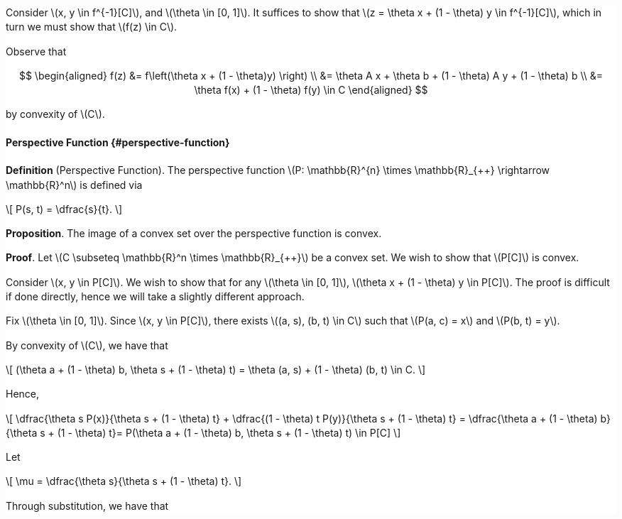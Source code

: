 Consider \\(x, y \in f^{-1}[C]\\), and \\(\theta \in [0, 1]\\). It suffices to show that \\(z = \theta x + (1 - \theta) y \in f^{-1}[C]\\), which in turn we must show that \\(f(z) \in C\\).

Observe that

$$
\begin{aligned}
f(z) &= f\left(\theta x + (1 - \theta)y) \right) \\
&= \theta A x + \theta b + (1 - \theta) A y + (1 - \theta) b \\
&= \theta f(x) + (1 - \theta) f(y) \in C
\end{aligned}
$$

by convexity of \\(C\\).


#### Perspective Function {#perspective-function}

**Definition** (Perspective Function). The perspective function \\(P: \mathbb{R}^{n} \times \mathbb{R}\_{++} \rightarrow \mathbb{R}^n\\) is defined via

\\[
P(s, t) = \dfrac{s}{t}.
\\]

**Proposition**. The image of a convex set over the perspective function is convex.

**Proof**. Let \\(C \subseteq \mathbb{R}^n \times \mathbb{R}\_{++}\\) be a convex set. We wish to show that \\(P[C]\\) is convex.

Consider \\(x, y \in P[C]\\). We wish to show that for any \\(\theta \in [0, 1]\\), \\(\theta x + (1 - \theta) y \in P[C]\\). The proof is difficult if done directly, hence we will take a slightly different approach.

Fix \\(\theta \in [0, 1]\\). Since \\(x, y \in P[C]\\), there exists \\((a, s), (b, t) \in C\\) such that \\(P(a, c) = x\\) and \\(P(b, t) = y\\).

By convexity of \\(C\\), we have that

\\[
(\theta a + (1 - \theta) b, \theta s + (1 - \theta) t) = \theta (a, s) + (1 - \theta) (b, t) \in C.
\\]

Hence,

\\[
\dfrac{\theta s P(x)}{\theta s + (1 - \theta) t} + \dfrac{(1 - \theta) t P(y)}{\theta s + (1 - \theta) t} = \dfrac{\theta a + (1 - \theta) b}{\theta s + (1 - \theta) t}= P(\theta a + (1 - \theta) b, \theta s + (1 - \theta) t) \in P[C]
\\]

Let

\\[
\mu = \dfrac{\theta s}{\theta s + (1 - \theta) t}.
\\]

Through substitution, we have that
